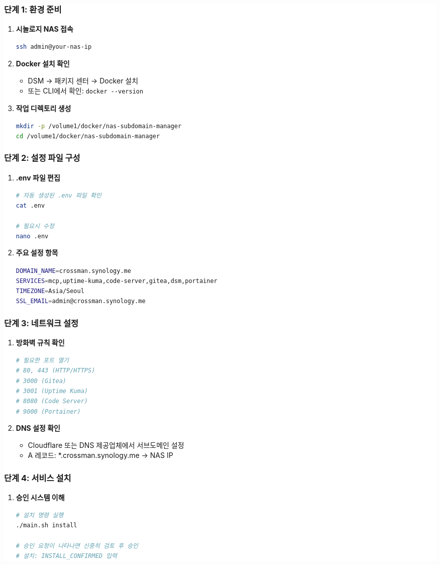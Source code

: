 ### 단계 1: 환경 준비

1. **시놀로지 NAS 접속**
   ```bash
   ssh admin@your-nas-ip
   ```

2. **Docker 설치 확인**
   - DSM → 패키지 센터 → Docker 설치
   - 또는 CLI에서 확인: `docker --version`

3. **작업 디렉토리 생성**
   ```bash
   mkdir -p /volume1/docker/nas-subdomain-manager
   cd /volume1/docker/nas-subdomain-manager
   ```

### 단계 2: 설정 파일 구성

1. **.env 파일 편집**
   ```bash
   # 자동 생성된 .env 파일 확인
   cat .env
   
   # 필요시 수정
   nano .env
   ```

2. **주요 설정 항목**
   ```bash
   DOMAIN_NAME=crossman.synology.me
   SERVICES=mcp,uptime-kuma,code-server,gitea,dsm,portainer
   TIMEZONE=Asia/Seoul
   SSL_EMAIL=admin@crossman.synology.me
   ```

### 단계 3: 네트워크 설정

1. **방화벽 규칙 확인**
   ```bash
   # 필요한 포트 열기
   # 80, 443 (HTTP/HTTPS)
   # 3000 (Gitea)
   # 3001 (Uptime Kuma)
   # 8080 (Code Server)
   # 9000 (Portainer)
   ```

2. **DNS 설정 확인**
   - Cloudflare 또는 DNS 제공업체에서 서브도메인 설정
   - A 레코드: *.crossman.synology.me → NAS IP

### 단계 4: 서비스 설치

1. **승인 시스템 이해**
   ```bash
   # 설치 명령 실행
   ./main.sh install
   
   # 승인 요청이 나타나면 신중히 검토 후 승인
   # 설치: INSTALL_CONFIRMED 입력
   ```
